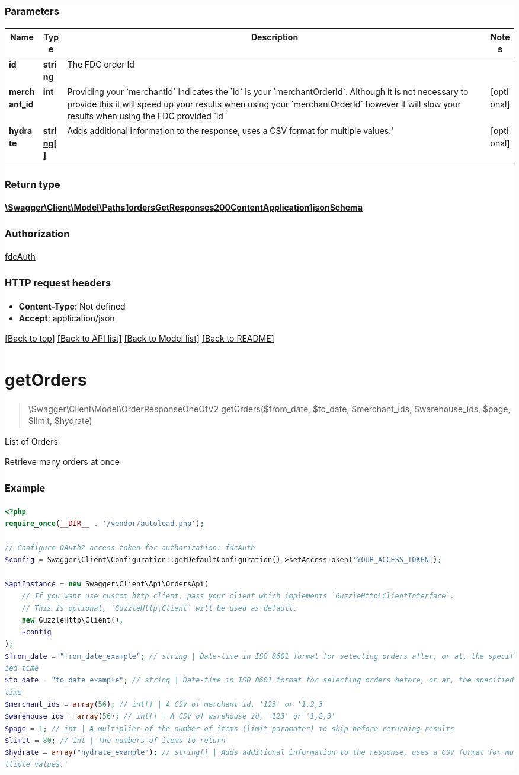 ### Parameters

Name | Type | Description  | Notes
------------- | ------------- | ------------- | -------------
 **id** | **string**| The FDC order Id |
 **merchant_id** | **int**| Providing your &#x60;merchantId&#x60; indicates the &#x60;id&#x60; is your &#x60;merchantOrderId&#x60;. Although it is not necessary to provide this it will speed up your results when using your &#x60;merchantOrderId&#x60; however it will slow your results when using the FDC provided &#x60;id&#x60; | [optional]
 **hydrate** | [**string[]**](../Model/string.md)| Adds additional information to the response, uses a CSV format for multiple values.&#x27; | [optional]

### Return type

[**\Swagger\Client\Model\Paths1ordersGetResponses200ContentApplication1jsonSchema**](../Model/Paths1ordersGetResponses200ContentApplication1jsonSchema.md)

### Authorization

[fdcAuth](../../README.md#fdcAuth)

### HTTP request headers

 - **Content-Type**: Not defined
 - **Accept**: application/json

[[Back to top]](#) [[Back to API list]](../../README.md#documentation-for-api-endpoints) [[Back to Model list]](../../README.md#documentation-for-models) [[Back to README]](../../README.md)

# **getOrders**
> \Swagger\Client\Model\OrderResponseOneOfV2 getOrders($from_date, $to_date, $merchant_ids, $warehouse_ids, $page, $limit, $hydrate)

List of Orders

Retrieve many orders at once

### Example
```php
<?php
require_once(__DIR__ . '/vendor/autoload.php');

// Configure OAuth2 access token for authorization: fdcAuth
$config = Swagger\Client\Configuration::getDefaultConfiguration()->setAccessToken('YOUR_ACCESS_TOKEN');

$apiInstance = new Swagger\Client\Api\OrdersApi(
    // If you want use custom http client, pass your client which implements `GuzzleHttp\ClientInterface`.
    // This is optional, `GuzzleHttp\Client` will be used as default.
    new GuzzleHttp\Client(),
    $config
);
$from_date = "from_date_example"; // string | Date-time in ISO 8601 format for selecting orders after, or at, the specified time
$to_date = "to_date_example"; // string | Date-time in ISO 8601 format for selecting orders before, or at, the specified time
$merchant_ids = array(56); // int[] | A CSV of merchant id, '123' or '1,2,3'
$warehouse_ids = array(56); // int[] | A CSV of warehouse id, '123' or '1,2,3'
$page = 1; // int | A multiplier of the number of items (limit paramater) to skip before returning results
$limit = 80; // int | The numbers of items to return
$hydrate = array("hydrate_example"); // string[] | Adds additional information to the response, uses a CSV format for multiple values.'
```